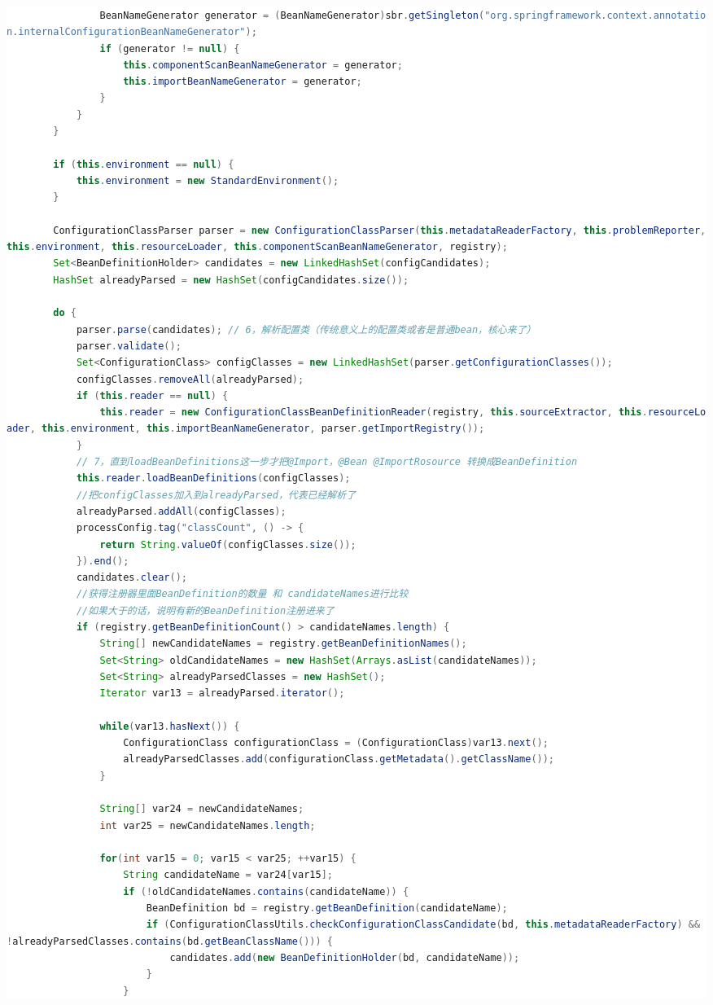 ```java
                BeanNameGenerator generator = (BeanNameGenerator)sbr.getSingleton("org.springframework.context.annotation.internalConfigurationBeanNameGenerator");
                if (generator != null) {
                    this.componentScanBeanNameGenerator = generator;
                    this.importBeanNameGenerator = generator;
                }
            }
        }

        if (this.environment == null) {
            this.environment = new StandardEnvironment();
        }

        ConfigurationClassParser parser = new ConfigurationClassParser(this.metadataReaderFactory, this.problemReporter, this.environment, this.resourceLoader, this.componentScanBeanNameGenerator, registry);
        Set<BeanDefinitionHolder> candidates = new LinkedHashSet(configCandidates);
        HashSet alreadyParsed = new HashSet(configCandidates.size());

        do {
            parser.parse(candidates); // 6，解析配置类（传统意义上的配置类或者是普通bean，核心来了）
            parser.validate();
            Set<ConfigurationClass> configClasses = new LinkedHashSet(parser.getConfigurationClasses());
            configClasses.removeAll(alreadyParsed);
            if (this.reader == null) {
                this.reader = new ConfigurationClassBeanDefinitionReader(registry, this.sourceExtractor, this.resourceLoader, this.environment, this.importBeanNameGenerator, parser.getImportRegistry());
            }
            // 7，直到loadBeanDefinitions这一步才把@Import，@Bean @ImportRosource 转换成BeanDefinition
            this.reader.loadBeanDefinitions(configClasses);
            //把configClasses加入到alreadyParsed，代表已经解析了
            alreadyParsed.addAll(configClasses);
            processConfig.tag("classCount", () -> {
                return String.valueOf(configClasses.size());
            }).end();
            candidates.clear();
            //获得注册器里面BeanDefinition的数量 和 candidateNames进行比较
            //如果大于的话，说明有新的BeanDefinition注册进来了
            if (registry.getBeanDefinitionCount() > candidateNames.length) {
                String[] newCandidateNames = registry.getBeanDefinitionNames();
                Set<String> oldCandidateNames = new HashSet(Arrays.asList(candidateNames));
                Set<String> alreadyParsedClasses = new HashSet();
                Iterator var13 = alreadyParsed.iterator();

                while(var13.hasNext()) {
                    ConfigurationClass configurationClass = (ConfigurationClass)var13.next();
                    alreadyParsedClasses.add(configurationClass.getMetadata().getClassName());
                }

                String[] var24 = newCandidateNames;
                int var25 = newCandidateNames.length;

                for(int var15 = 0; var15 < var25; ++var15) {
                    String candidateName = var24[var15];
                    if (!oldCandidateNames.contains(candidateName)) {
                        BeanDefinition bd = registry.getBeanDefinition(candidateName);
                        if (ConfigurationClassUtils.checkConfigurationClassCandidate(bd, this.metadataReaderFactory) && !alreadyParsedClasses.contains(bd.getBeanClassName())) {
                            candidates.add(new BeanDefinitionHolder(bd, candidateName));
                        }
                    }
```